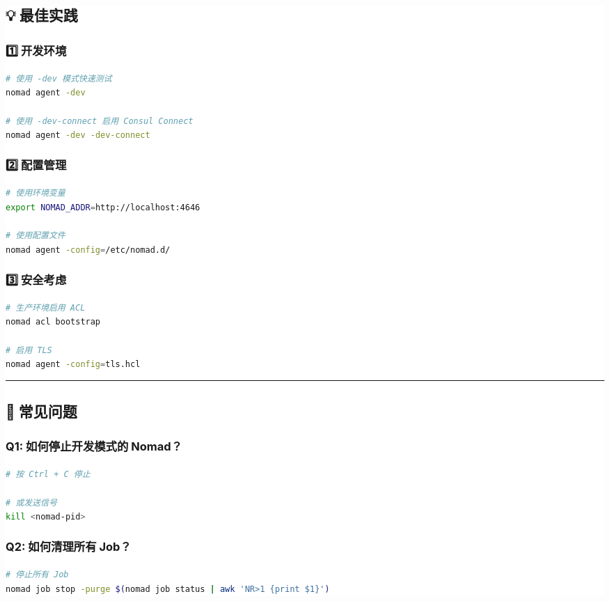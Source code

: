 
## 💡 最佳实践

### 1️⃣ 开发环境

```bash
# 使用 -dev 模式快速测试
nomad agent -dev

# 使用 -dev-connect 启用 Consul Connect
nomad agent -dev -dev-connect
```

### 2️⃣ 配置管理

```bash
# 使用环境变量
export NOMAD_ADDR=http://localhost:4646

# 使用配置文件
nomad agent -config=/etc/nomad.d/
```

### 3️⃣ 安全考虑

```bash
# 生产环境启用 ACL
nomad acl bootstrap

# 启用 TLS
nomad agent -config=tls.hcl
```

---

## 🐛 常见问题

### Q1: 如何停止开发模式的 Nomad？

```bash
# 按 Ctrl + C 停止

# 或发送信号
kill <nomad-pid>
```

### Q2: 如何清理所有 Job？

```bash
# 停止所有 Job
nomad job stop -purge $(nomad job status | awk 'NR>1 {print $1}')
```
